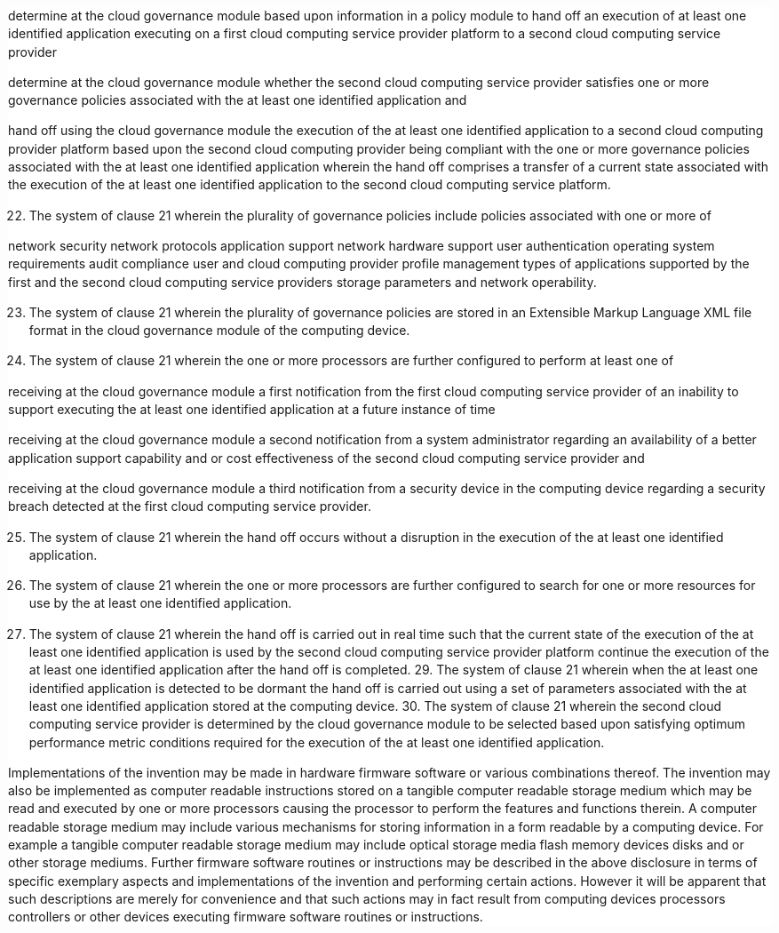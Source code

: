 determine at the cloud governance module based upon information in a policy module to hand off an execution of at least one identified application executing on a first cloud computing service provider platform to a second cloud computing service provider 

determine at the cloud governance module whether the second cloud computing service provider satisfies one or more governance policies associated with the at least one identified application and

hand off using the cloud governance module the execution of the at least one identified application to a second cloud computing provider platform based upon the second cloud computing provider being compliant with the one or more governance policies associated with the at least one identified application wherein the hand off comprises a transfer of a current state associated with the execution of the at least one identified application to the second cloud computing service platform.

22. The system of clause 21 wherein the plurality of governance policies include policies associated with one or more of 

network security network protocols application support network hardware support user authentication operating system requirements audit compliance user and cloud computing provider profile management types of applications supported by the first and the second cloud computing service providers storage parameters and network operability.

23. The system of clause 21 wherein the plurality of governance policies are stored in an Extensible Markup Language XML file format in the cloud governance module of the computing device.

24. The system of clause 21 wherein the one or more processors are further configured to perform at least one of 

receiving at the cloud governance module a first notification from the first cloud computing service provider of an inability to support executing the at least one identified application at a future instance of time 

receiving at the cloud governance module a second notification from a system administrator regarding an availability of a better application support capability and or cost effectiveness of the second cloud computing service provider and

receiving at the cloud governance module a third notification from a security device in the computing device regarding a security breach detected at the first cloud computing service provider.

25. The system of clause 21 wherein the hand off occurs without a disruption in the execution of the at least one identified application.

27. The system of clause 21 wherein the one or more processors are further configured to search for one or more resources for use by the at least one identified application.

28. The system of clause 21 wherein the hand off is carried out in real time such that the current state of the execution of the at least one identified application is used by the second cloud computing service provider platform continue the execution of the at least one identified application after the hand off is completed. 29. The system of clause 21 wherein when the at least one identified application is detected to be dormant the hand off is carried out using a set of parameters associated with the at least one identified application stored at the computing device. 30. The system of clause 21 wherein the second cloud computing service provider is determined by the cloud governance module to be selected based upon satisfying optimum performance metric conditions required for the execution of the at least one identified application.

Implementations of the invention may be made in hardware firmware software or various combinations thereof. The invention may also be implemented as computer readable instructions stored on a tangible computer readable storage medium which may be read and executed by one or more processors causing the processor to perform the features and functions therein. A computer readable storage medium may include various mechanisms for storing information in a form readable by a computing device. For example a tangible computer readable storage medium may include optical storage media flash memory devices disks and or other storage mediums. Further firmware software routines or instructions may be described in the above disclosure in terms of specific exemplary aspects and implementations of the invention and performing certain actions. However it will be apparent that such descriptions are merely for convenience and that such actions may in fact result from computing devices processors controllers or other devices executing firmware software routines or instructions.

